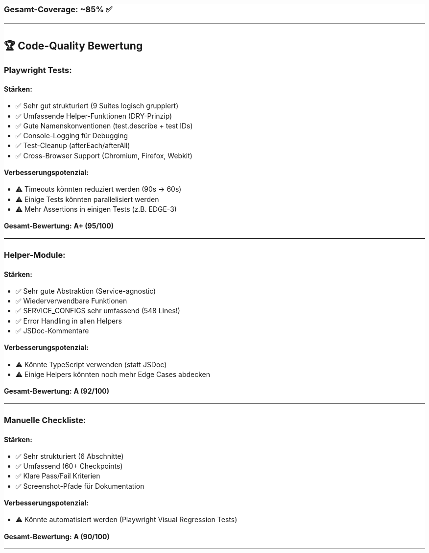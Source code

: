 ### **Gesamt-Coverage:** ~85% ✅

---

## 🏆 Code-Quality Bewertung

### Playwright Tests:

**Stärken:**
- ✅ Sehr gut strukturiert (9 Suites logisch gruppiert)
- ✅ Umfassende Helper-Funktionen (DRY-Prinzip)
- ✅ Gute Namenskonventionen (test.describe + test IDs)
- ✅ Console-Logging für Debugging
- ✅ Test-Cleanup (afterEach/afterAll)
- ✅ Cross-Browser Support (Chromium, Firefox, Webkit)

**Verbesserungspotenzial:**
- ⚠️ Timeouts könnten reduziert werden (90s → 60s)
- ⚠️ Einige Tests könnten parallelisiert werden
- ⚠️ Mehr Assertions in einigen Tests (z.B. EDGE-3)

**Gesamt-Bewertung:** **A+ (95/100)**

---

### Helper-Module:

**Stärken:**
- ✅ Sehr gute Abstraktion (Service-agnostic)
- ✅ Wiederverwendbare Funktionen
- ✅ SERVICE_CONFIGS sehr umfassend (548 Lines!)
- ✅ Error Handling in allen Helpers
- ✅ JSDoc-Kommentare

**Verbesserungspotenzial:**
- ⚠️ Könnte TypeScript verwenden (statt JSDoc)
- ⚠️ Einige Helpers könnten noch mehr Edge Cases abdecken

**Gesamt-Bewertung:** **A (92/100)**

---

### Manuelle Checkliste:

**Stärken:**
- ✅ Sehr strukturiert (6 Abschnitte)
- ✅ Umfassend (60+ Checkpoints)
- ✅ Klare Pass/Fail Kriterien
- ✅ Screenshot-Pfade für Dokumentation

**Verbesserungspotenzial:**
- ⚠️ Könnte automatisiert werden (Playwright Visual Regression Tests)

**Gesamt-Bewertung:** **A (90/100)**

---